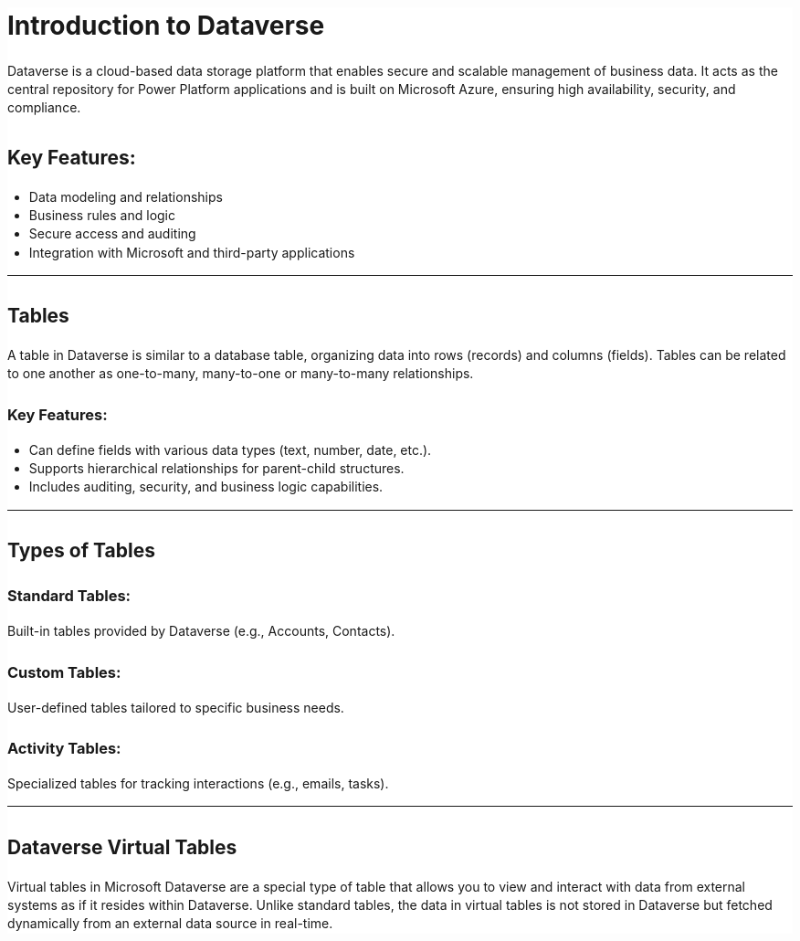 # Introduction to Dataverse

Dataverse is a cloud-based data storage platform that enables secure and scalable management of business data. It acts as the central repository for Power Platform applications and is built on Microsoft Azure, ensuring high availability, security, and compliance.

## Key Features:

- Data modeling and relationships
- Business rules and logic
- Secure access and auditing
- Integration with Microsoft and third-party applications

---

## Tables

A table in Dataverse is similar to a database table, organizing data into rows (records) and columns (fields). Tables can be related to one another as one-to-many, many-to-one or many-to-many relationships.

### Key Features:

- Can define fields with various data types (text, number, date, etc.).
- Supports hierarchical relationships for parent-child structures.
- Includes auditing, security, and business logic capabilities.

---

## Types of Tables

### Standard Tables: 
Built-in tables provided by Dataverse (e.g., Accounts, Contacts).

### Custom Tables: 
User-defined tables tailored to specific business needs.

### Activity Tables: 
Specialized tables for tracking interactions (e.g., emails, tasks).

---

## Dataverse Virtual Tables

Virtual tables in Microsoft Dataverse are a special type of table that allows you to view and interact with data from external systems as if it resides within Dataverse. Unlike standard tables, the data in virtual tables is not stored in Dataverse but fetched dynamically from an external data source in real-time.
